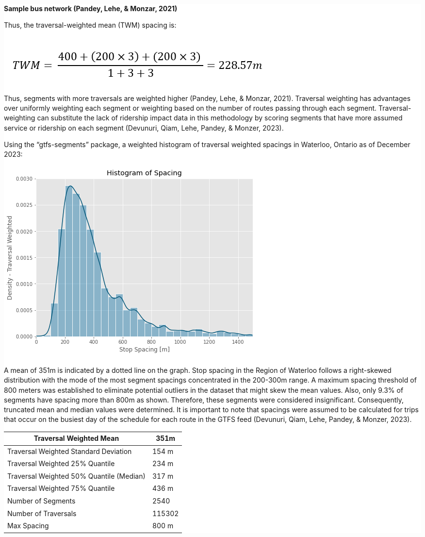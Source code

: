 <strong>Sample bus network (Pandey, Lehe, & Monzar, 2021)</strong>

Thus, the traversal-weighted mean (TWM) spacing is:

![gtfs-method](../../public/images/TWM.png)

Thus, segments with more traversals are weighted higher (Pandey, Lehe, & Monzar, 2021). 
Traversal weighting has advantages over uniformly weighting each segment or weighting based on the number of routes passing through each segment. Traversal-weighting can substitute the lack of ridership impact data in this methodology by scoring segments that have more assumed service or ridership on each segment (Devunuri, Qiam, Lehe, Pandey, & Monzer, 2023).

Using the “gtfs-segments” package, a weighted histogram of traversal weighted spacings in Waterloo, Ontario as of December 2023:

![gtfs-method](../../public/images/histogram.png)

A mean of 351m is indicated by a dotted line on the graph. Stop spacing in the Region of Waterloo follows a right-skewed distribution with the mode of the most segment spacings concentrated in the 200-300m range. A maximum spacing threshold of 800 meters was established to eliminate potential outliers in the dataset that might skew the mean values. Also, only 9.3% of segments have spacing more than 800m as shown. Therefore, these segments were considered insignificant. Consequently, truncated mean and median values were determined. It is important to note that spacings were assumed to be calculated for trips that occur on the busiest day of the schedule for each route in the GTFS feed (Devunuri, Qiam, Lehe, Pandey, & Monzer, 2023). 

| Traversal Weighted Mean                  | 351m   |
|------------------------------------------|--------|
| Traversal Weighted Standard Deviation    | 154 m  |
| Traversal Weighted 25% Quantile          | 234 m  |
| Traversal Weighted 50% Quantile (Median) | 317 m  |
| Traversal Weighted 75% Quantile          | 436 m  |
| Number of Segments                       | 2540   |
| Number of Traversals                     | 115302 |
| Max Spacing                              | 800 m  |